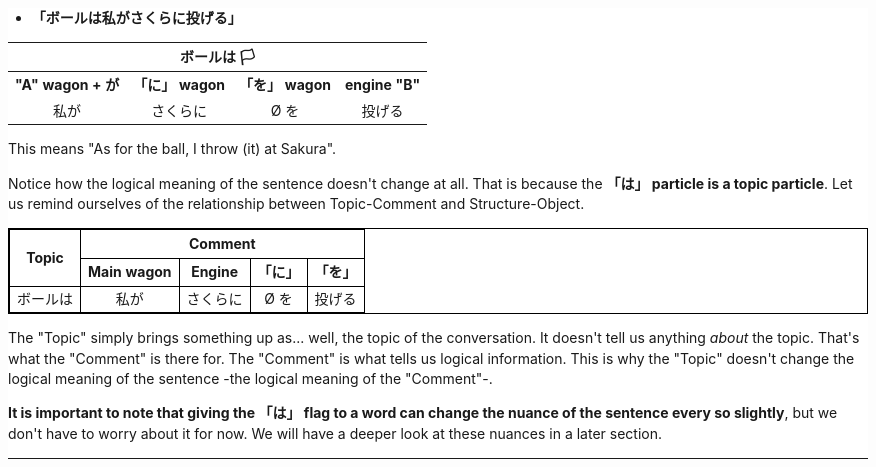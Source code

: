 - **「ボールは私がさくらに投げる」**

<table>
  <tr>
    <th colspan="4" style="text-align: center">ボールは 🏳️</th>
  </tr>
  <tr>
    <th style="text-align: center">"A" wagon + が</th>
    <th style="text-align: center">「に」 wagon</th>
    <th style="text-align: center">「を」 wagon</th>
    <th style="text-align: center">engine "B"</th>
  </tr>
  <tr>
    <td style="text-align: center">私が</td>
    <td style="text-align: center">さくらに</td>
    <td style="text-align: center">Ø を</td>
    <td style="text-align: center">投げる</td>
  </tr>
</table>

This means "As for the ball, I throw (it) at Sakura". 

Notice how the logical meaning of the sentence doesn't change at all. That is because the **「は」 particle is a topic particle**. Let us remind ourselves of the relationship between Topic-Comment and Structure-Object.

<table style="border: 1px solid black">
  <tr>
    <th rowspan="2" style="text-align: center; vertical-align: middle; border: 1px solid black">Topic</td>
    <th colspan="4" style="text-align: center; border: 1px solid black">Comment</td>
  </tr>
  <tr>
    <th style="text-align: center; border: 1px solid black">Main wagon</th>
    <th style="text-align: center; border: 1px solid black">Engine</th>
    <th style="text-align: center; border: 1px solid black">「に」</th>
    <th style="text-align: center; border: 1px solid black">「を」</th>    
  </tr>
  <tr>
    <td style="text-align: center; border: 1px solid black">ボールは</td>
    <td style="text-align: center; border: 1px solid black">私が</td>
    <td style="text-align: center; border: 1px solid black">さくらに</td>
    <td style="text-align: center; border: 1px solid black">Ø を</td>
    <td style="text-align: center; border: 1px solid black">投げる</td>
  </tr>
</table>

The "Topic" simply brings something up as... well, the topic of the conversation. It doesn't tell us anything *about* the topic. That's what the "Comment" is there for. The "Comment" is what tells us logical information. This is why the "Topic" doesn't change the logical meaning of the sentence -the logical meaning of the "Comment"-.

**It is important to note that giving the 「は」 flag to a word can change the nuance of the sentence every so slightly**, but we don't have to worry about it for now. We will have a deeper look at these nuances in a later section.

---